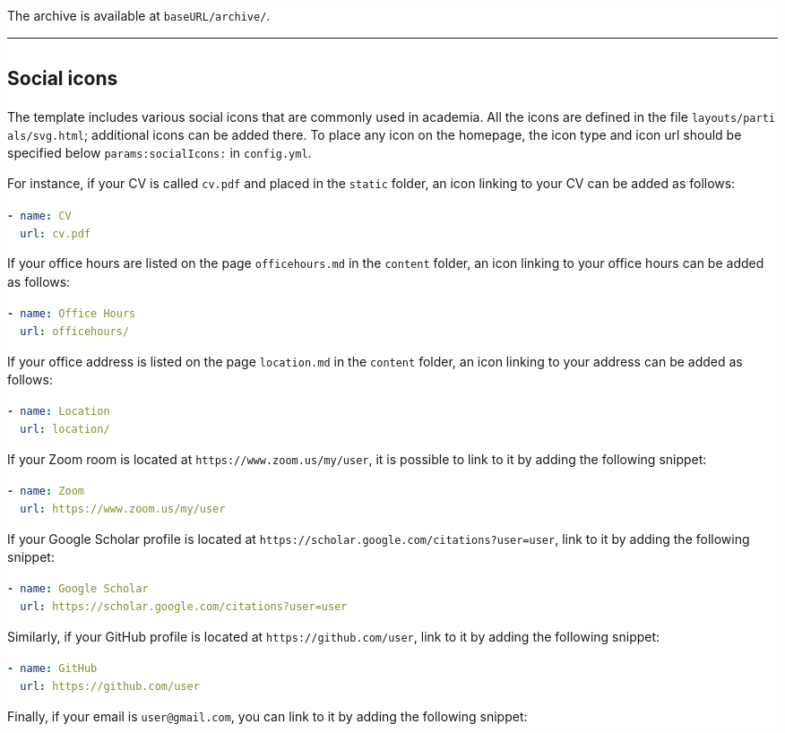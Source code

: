 The archive is available at `baseURL/archive/`.

---

## Social icons

The template includes various social icons that are commonly used in academia. All the icons are defined in the file `layouts/partials/svg.html`; additional icons can be added there. To place any icon on the homepage, the icon type and icon url should be specified below `params:socialIcons:` in `config.yml`.

For instance, if your CV is called `cv.pdf` and placed in the `static` folder, an icon linking to your CV can be added as follows:

```yml
- name: CV
  url: cv.pdf
```
If your office hours are listed on the page `officehours.md` in the `content` folder, an icon linking to your office hours can be added as follows:

```yml
- name: Office Hours
  url: officehours/
```

If your office address is listed on the page `location.md` in the `content` folder, an icon linking to your address can be added as follows:

```yml
- name: Location
  url: location/
```

If your Zoom room is located at `https://www.zoom.us/my/user`, it is possible to link to it by adding the following snippet:

```yml
- name: Zoom
  url: https://www.zoom.us/my/user
```

If your Google Scholar profile is located at `https://scholar.google.com/citations?user=user`, link to it by adding the following snippet:

```yml
- name: Google Scholar
  url: https://scholar.google.com/citations?user=user
```

Similarly, if your GitHub profile is located at `https://github.com/user`, link to it by adding the following snippet:

```yml
- name: GitHub
  url: https://github.com/user
```

Finally, if your email is `user@gmail.com`, you can link to it by adding the following snippet:

